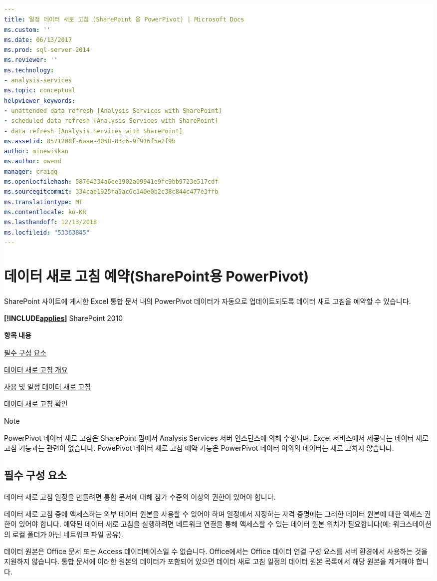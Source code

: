 ```yaml
---
title: 일정 데이터 새로 고침 (SharePoint 용 PowerPivot) | Microsoft Docs
ms.custom: ''
ms.date: 06/13/2017
ms.prod: sql-server-2014
ms.reviewer: ''
ms.technology:
- analysis-services
ms.topic: conceptual
helpviewer_keywords:
- unattended data refresh [Analysis Services with SharePoint]
- scheduled data refresh [Analysis Services with SharePoint]
- data refresh [Analysis Services with SharePoint]
ms.assetid: 8571208f-6aae-4058-83c6-9f916f5e2f9b
author: minewiskan
ms.author: owend
manager: craigg
ms.openlocfilehash: 58764334a6ee1902a09941e9fc9bb9723e517cdf
ms.sourcegitcommit: 334cae1925fa5ac6c140e0b2c38c844c477e3ffb
ms.translationtype: MT
ms.contentlocale: ko-KR
ms.lasthandoff: 12/13/2018
ms.locfileid: "53363845"
---
```

# <a name="schedule-a-data-refresh-powerpivot-for-sharepoint"></a>데이터 새로 고침 예약(SharePoint용 PowerPivot)
  SharePoint 사이트에 게시한 Excel 통합 문서 내의 PowerPivot 데이터가 자동으로 업데이트되도록 데이터 새로 고침을 예약할 수 있습니다.  
  
 **[!INCLUDE[applies](../includes/applies-md.md)]**  SharePoint 2010  
  
 **항목 내용**  
  
 [필수 구성 요소](#prereq)  
  
 [데이터 새로 고침 개요](#intro)  
  
 [사용 및 일정 데이터 새로 고침](#drenablesched)  
  
 [데이터 새로 고침 확인](#drverify)  
  
> [!NOTE]  
>  PowerPivot 데이터 새로 고침은 SharePoint 팜에서 Analysis Services 서버 인스턴스에 의해 수행되며, Excel 서비스에서 제공되는 데이터 새로 고침 기능과는 관련이 없습니다. PowePivot 데이터 새로 고침 예약 기능은 PowerPivot 데이터 이외의 데이터는 새로 고치지 않습니다.  
  
##  <a name="prereq"></a> 필수 구성 요소  
 데이터 새로 고침 일정을 만들려면 통합 문서에 대해 참가 수준의 이상의 권한이 있어야 합니다.  
  
 데이터 새로 고침 중에 액세스하는 외부 데이터 원본을 사용할 수 있어야 하며 일정에서 지정하는 자격 증명에는 그러한 데이터 원본에 대한 액세스 권한이 있어야 합니다. 예약된 데이터 새로 고침을 실행하려면 네트워크 연결을 통해 액세스할 수 있는 데이터 원본 위치가 필요합니다(예: 워크스테이션의 로컬 폴더가 아닌 네트워크 파일 공유).  
  
 데이터 원본은 Office 문서 또는 Access 데이터베이스일 수 없습니다. Office에서는 Office 데이터 연결 구성 요소를 서버 환경에서 사용하는 것을 지원하지 않습니다. 통합 문서에 이러한 원본의 데이터가 포함되어 있으면 데이터 새로 고침 일정의 데이터 원본 목록에서 해당 원본을 제거해야 합니다.  
  